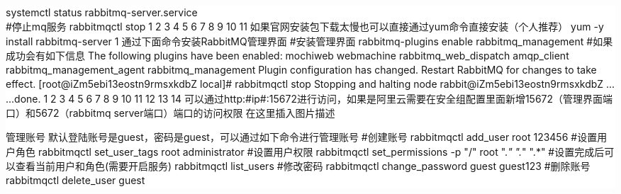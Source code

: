   systemctl status rabbitmq-server.service    
  #停止mq服务
  rabbitmqctl stop 
1
2
3
4
5
6
7
8
9
10
11
如果官网安装包下载太慢也可以直接通过yum命令直接安装（个人推荐）
  yum -y install rabbitmq-server
1
通过下面命令安装RabbitMQ管理界面
 #安装管理界面
 rabbitmq-plugins enable rabbitmq_management
 #如果成功会有如下信息
The following plugins have been enabled:
  mochiweb
  webmachine
  rabbitmq_web_dispatch
  amqp_client
  rabbitmq_management_agent
  rabbitmq_management
Plugin configuration has changed. Restart RabbitMQ for changes to take effect.
[root@iZm5ebi13eostn9rmsxkdbZ local]# rabbitmqctl stop
Stopping and halting node rabbit@iZm5ebi13eostn9rmsxkdbZ ...
...done.
1
2
3
4
5
6
7
8
9
10
11
12
13
14
可以通过http:#ip#:15672进行访问，如果是阿里云需要在安全组配置里面新增15672（管理界面端口）和5672（rabbitmq server端口）端口的访问权限
在这里插入图片描述

管理账号
默认登陆账号是guest，密码是guest，可以通过如下命令进行管理账号
 #创建账号
  rabbitmqctl add_user root 123456
 #设置用户角色
  rabbitmqctl set_user_tags root administrator
 #设置用户权限
  rabbitmqctl set_permissions -p "/" root ".*" ".*" ".*"
 #设置完成后可以查看当前用户和角色(需要开启服务)
  rabbitmqctl list_users
 #修改密码
  rabbitmqctl change_password guest guest123
 #删除账号
  rabbitmqctl delete_user guest
